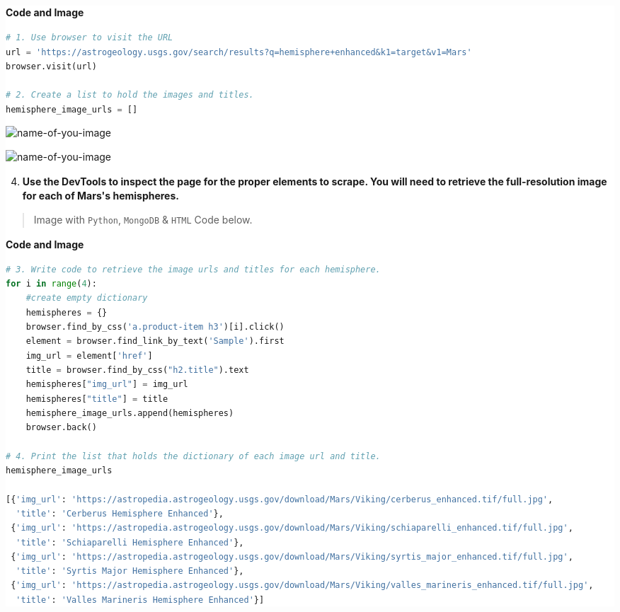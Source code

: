 **Code and Image**


````python
# 1. Use browser to visit the URL 
url = 'https://astrogeology.usgs.gov/search/results?q=hemisphere+enhanced&k1=target&v1=Mars'
browser.visit(url)

# 2. Create a list to hold the images and titles.
hemisphere_image_urls = []
````

![name-of-you-image](https://github.com/emmanuelmartinezs/Mission-to-Mars/blob/main/Resources/Images/1.3.JPG?raw=true)

![name-of-you-image](https://github.com/emmanuelmartinezs/Mission-to-Mars/blob/main/Resources/Images/1.3.1.JPG?raw=true)



4. **Use the DevTools to inspect the page for the proper elements to scrape. You will need to retrieve the full-resolution image for each of Mars's hemispheres.**


> Image with `Python`, `MongoDB` & `HTML` Code below.

**Code and Image**


````python
# 3. Write code to retrieve the image urls and titles for each hemisphere.
for i in range(4):
    #create empty dictionary
    hemispheres = {}
    browser.find_by_css('a.product-item h3')[i].click()
    element = browser.find_link_by_text('Sample').first
    img_url = element['href']
    title = browser.find_by_css("h2.title").text
    hemispheres["img_url"] = img_url
    hemispheres["title"] = title
    hemisphere_image_urls.append(hemispheres)
    browser.back()

# 4. Print the list that holds the dictionary of each image url and title.
hemisphere_image_urls

[{'img_url': 'https://astropedia.astrogeology.usgs.gov/download/Mars/Viking/cerberus_enhanced.tif/full.jpg',
  'title': 'Cerberus Hemisphere Enhanced'},
 {'img_url': 'https://astropedia.astrogeology.usgs.gov/download/Mars/Viking/schiaparelli_enhanced.tif/full.jpg',
  'title': 'Schiaparelli Hemisphere Enhanced'},
 {'img_url': 'https://astropedia.astrogeology.usgs.gov/download/Mars/Viking/syrtis_major_enhanced.tif/full.jpg',
  'title': 'Syrtis Major Hemisphere Enhanced'},
 {'img_url': 'https://astropedia.astrogeology.usgs.gov/download/Mars/Viking/valles_marineris_enhanced.tif/full.jpg',
  'title': 'Valles Marineris Hemisphere Enhanced'}]
````
